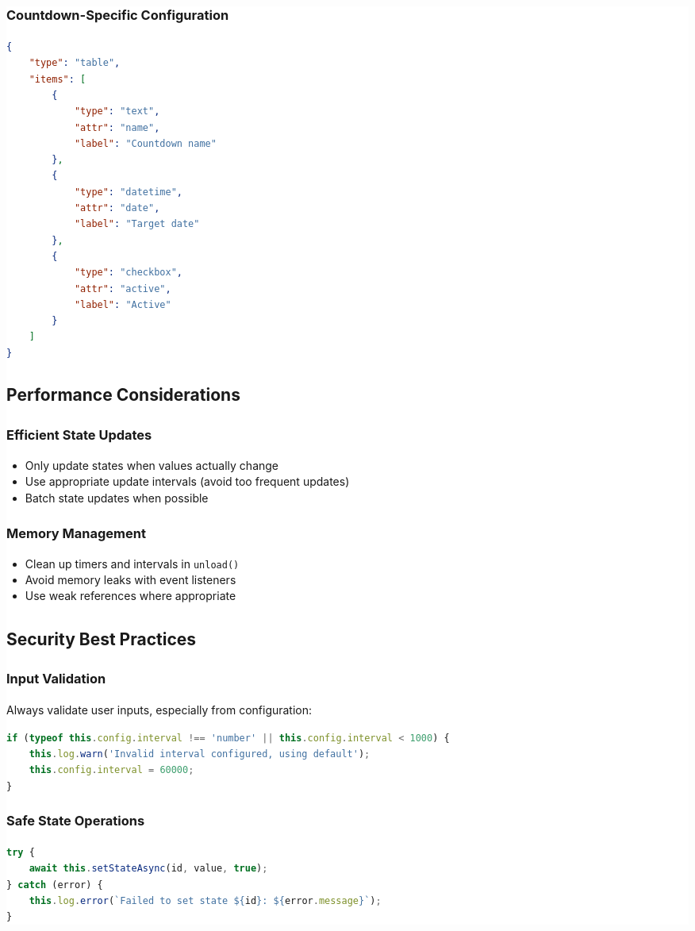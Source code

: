 ### Countdown-Specific Configuration
```json
{
    "type": "table",
    "items": [
        {
            "type": "text",
            "attr": "name",
            "label": "Countdown name"
        },
        {
            "type": "datetime",
            "attr": "date",
            "label": "Target date"
        },
        {
            "type": "checkbox",
            "attr": "active",
            "label": "Active"
        }
    ]
}
```

## Performance Considerations

### Efficient State Updates
- Only update states when values actually change
- Use appropriate update intervals (avoid too frequent updates)
- Batch state updates when possible

### Memory Management
- Clean up timers and intervals in `unload()`
- Avoid memory leaks with event listeners
- Use weak references where appropriate

## Security Best Practices

### Input Validation
Always validate user inputs, especially from configuration:

```javascript
if (typeof this.config.interval !== 'number' || this.config.interval < 1000) {
    this.log.warn('Invalid interval configured, using default');
    this.config.interval = 60000;
}
```

### Safe State Operations
```javascript
try {
    await this.setStateAsync(id, value, true);
} catch (error) {
    this.log.error(`Failed to set state ${id}: ${error.message}`);
}
```
